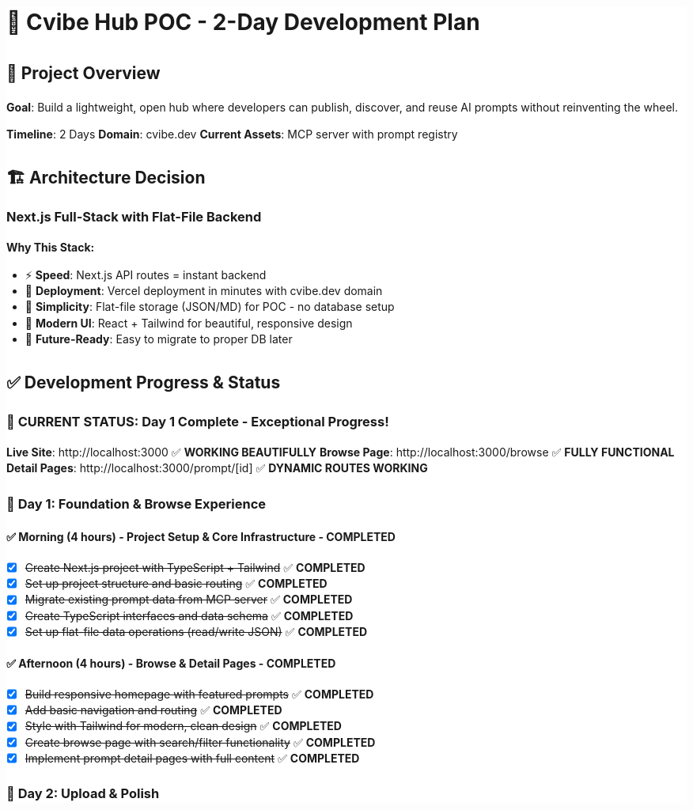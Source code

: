 # 🌊 Cvibe Hub POC - 2-Day Development Plan

## 🎯 Project Overview

**Goal**: Build a lightweight, open hub where developers can publish, discover, and reuse AI prompts without reinventing the wheel.

**Timeline**: 2 Days
**Domain**: cvibe.dev
**Current Assets**: MCP server with prompt registry

## 🏗️ Architecture Decision

### **Next.js Full-Stack with Flat-File Backend**

**Why This Stack:**
- ⚡ **Speed**: Next.js API routes = instant backend
- 🚀 **Deployment**: Vercel deployment in minutes with cvibe.dev domain
- 📁 **Simplicity**: Flat-file storage (JSON/MD) for POC - no database setup
- 🎨 **Modern UI**: React + Tailwind for beautiful, responsive design
- 🔄 **Future-Ready**: Easy to migrate to proper DB later

## ✅ Development Progress & Status

### 🎉 **CURRENT STATUS: Day 1 Complete - Exceptional Progress!**
**Live Site**: http://localhost:3000 ✅ **WORKING BEAUTIFULLY**
**Browse Page**: http://localhost:3000/browse ✅ **FULLY FUNCTIONAL**
**Detail Pages**: http://localhost:3000/prompt/[id] ✅ **DYNAMIC ROUTES WORKING**

### 🌅 **Day 1: Foundation & Browse Experience**

#### ✅ Morning (4 hours) - Project Setup & Core Infrastructure - **COMPLETED**
- [x] ~~Create Next.js project with TypeScript + Tailwind~~ ✅ **COMPLETED**
- [x] ~~Set up project structure and basic routing~~ ✅ **COMPLETED**
- [x] ~~Migrate existing prompt data from MCP server~~ ✅ **COMPLETED**  
- [x] ~~Create TypeScript interfaces and data schema~~ ✅ **COMPLETED**
- [x] ~~Set up flat-file data operations (read/write JSON)~~ ✅ **COMPLETED**

#### ✅ Afternoon (4 hours) - Browse & Detail Pages - **COMPLETED**
- [x] ~~Build responsive homepage with featured prompts~~ ✅ **COMPLETED**
- [x] ~~Add basic navigation and routing~~ ✅ **COMPLETED**
- [x] ~~Style with Tailwind for modern, clean design~~ ✅ **COMPLETED**
- [x] ~~Create browse page with search/filter functionality~~ ✅ **COMPLETED**
- [x] ~~Implement prompt detail pages with full content~~ ✅ **COMPLETED**

### 🌄 **Day 2: Upload & Polish**
